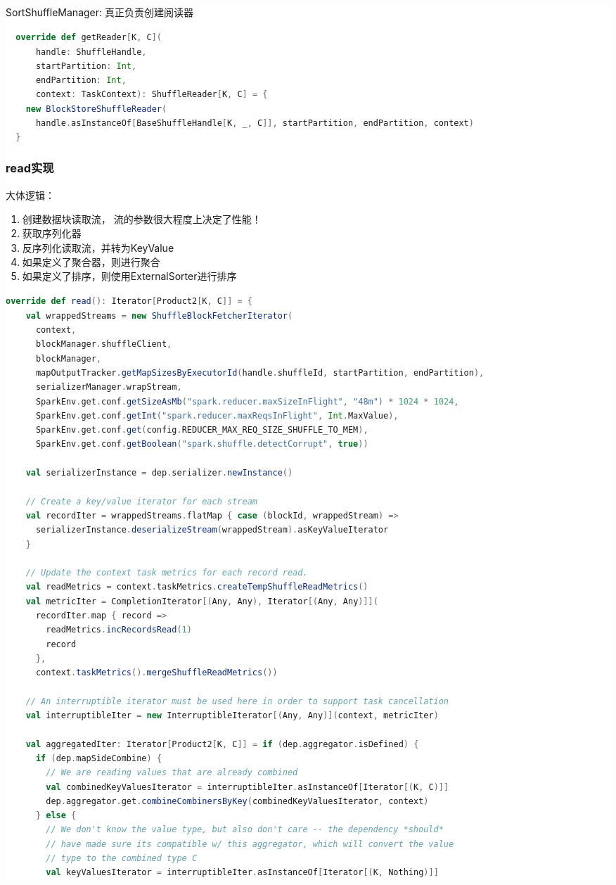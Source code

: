 SortShuffleManager: 真正负责创建阅读器

```scala
  override def getReader[K, C](
      handle: ShuffleHandle,
      startPartition: Int,
      endPartition: Int,
      context: TaskContext): ShuffleReader[K, C] = {
    new BlockStoreShuffleReader(
      handle.asInstanceOf[BaseShuffleHandle[K, _, C]], startPartition, endPartition, context)
  }
```



### read实现

大体逻辑：

1. 创建数据块读取流， 流的参数很大程度上决定了性能！
2. 获取序列化器
3. 反序列化读取流，并转为KeyValue
4. 如果定义了聚合器，则进行聚合
5. 如果定义了排序，则使用ExternalSorter进行排序

```scala
override def read(): Iterator[Product2[K, C]] = {
    val wrappedStreams = new ShuffleBlockFetcherIterator(
      context,
      blockManager.shuffleClient,
      blockManager,
      mapOutputTracker.getMapSizesByExecutorId(handle.shuffleId, startPartition, endPartition),
      serializerManager.wrapStream,
      SparkEnv.get.conf.getSizeAsMb("spark.reducer.maxSizeInFlight", "48m") * 1024 * 1024,
      SparkEnv.get.conf.getInt("spark.reducer.maxReqsInFlight", Int.MaxValue),
      SparkEnv.get.conf.get(config.REDUCER_MAX_REQ_SIZE_SHUFFLE_TO_MEM),
      SparkEnv.get.conf.getBoolean("spark.shuffle.detectCorrupt", true))

    val serializerInstance = dep.serializer.newInstance()

    // Create a key/value iterator for each stream
    val recordIter = wrappedStreams.flatMap { case (blockId, wrappedStream) =>
      serializerInstance.deserializeStream(wrappedStream).asKeyValueIterator
    }

    // Update the context task metrics for each record read.
    val readMetrics = context.taskMetrics.createTempShuffleReadMetrics()
    val metricIter = CompletionIterator[(Any, Any), Iterator[(Any, Any)]](
      recordIter.map { record =>
        readMetrics.incRecordsRead(1)
        record
      },
      context.taskMetrics().mergeShuffleReadMetrics())

    // An interruptible iterator must be used here in order to support task cancellation
    val interruptibleIter = new InterruptibleIterator[(Any, Any)](context, metricIter)

    val aggregatedIter: Iterator[Product2[K, C]] = if (dep.aggregator.isDefined) {
      if (dep.mapSideCombine) {
        // We are reading values that are already combined
        val combinedKeyValuesIterator = interruptibleIter.asInstanceOf[Iterator[(K, C)]]
        dep.aggregator.get.combineCombinersByKey(combinedKeyValuesIterator, context)
      } else {
        // We don't know the value type, but also don't care -- the dependency *should*
        // have made sure its compatible w/ this aggregator, which will convert the value
        // type to the combined type C
        val keyValuesIterator = interruptibleIter.asInstanceOf[Iterator[(K, Nothing)]]
```